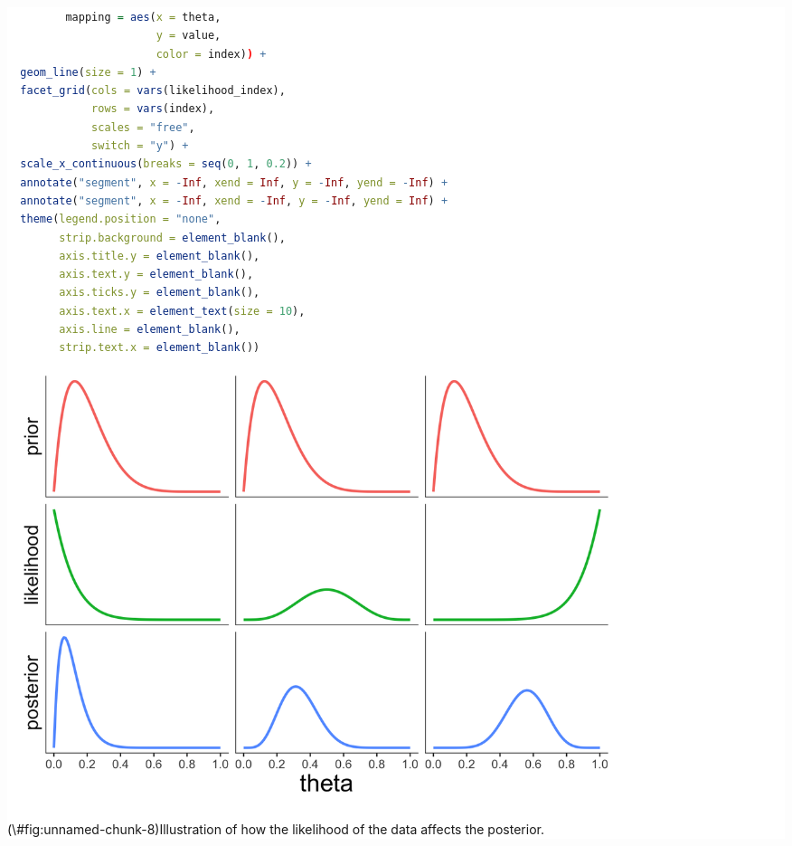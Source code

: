 ```r
         mapping = aes(x = theta,
                       y = value,
                       color = index)) +
  geom_line(size = 1) + 
  facet_grid(cols = vars(likelihood_index),
             rows = vars(index),
             scales = "free",
             switch = "y") +
  scale_x_continuous(breaks = seq(0, 1, 0.2)) +
  annotate("segment", x = -Inf, xend = Inf, y = -Inf, yend = -Inf) + 
  annotate("segment", x = -Inf, xend = -Inf, y = -Inf, yend = Inf) + 
  theme(legend.position = "none",
        strip.background = element_blank(),
        axis.title.y = element_blank(),
        axis.text.y = element_blank(),
        axis.ticks.y = element_blank(),
        axis.text.x = element_text(size = 10),
        axis.line = element_blank(),
        strip.text.x = element_blank())
```

<div class="figure">
<img src="22-bayesian_data_analysis1_files/figure-html/unnamed-chunk-8-1.png" alt="Illustration of how the likelihood of the data affects the posterior." width="672" />
<p class="caption">(\#fig:unnamed-chunk-8)Illustration of how the likelihood of the data affects the posterior.</p>
</div>
